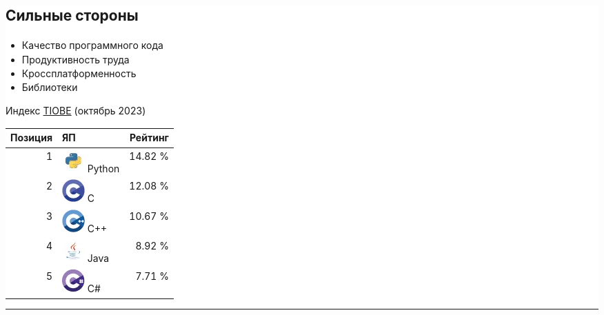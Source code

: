 </div>

<div>

## Сильные стороны
- Качество программного кода
- Продуктивность труда
- Кроссплатформенность
- Библиотеки

</div>

<div>


Индекс [TIOBE](https://www.tiobe.com/tiobe-index/) (октябрь 2023)

<div class="small-text">
<div>

|Позиция|ЯП      |Рейтинг|
|------:|:------ |-------:  |
|1      |![](Python.webp) Python  |14.82 %|
|2      |![](C.webp) C       |12.08 %|
|3      |![](C__.webp) C++     |10.67 %|
|4      |![](Java.webp) Java    |8.92 %|
|5      |![](C_.webp) C#    |7.71 %|

</div>
</div>

---

<style scoped>
  section {
    justify-content: center;
    font-size: 30px
  }
</style>
